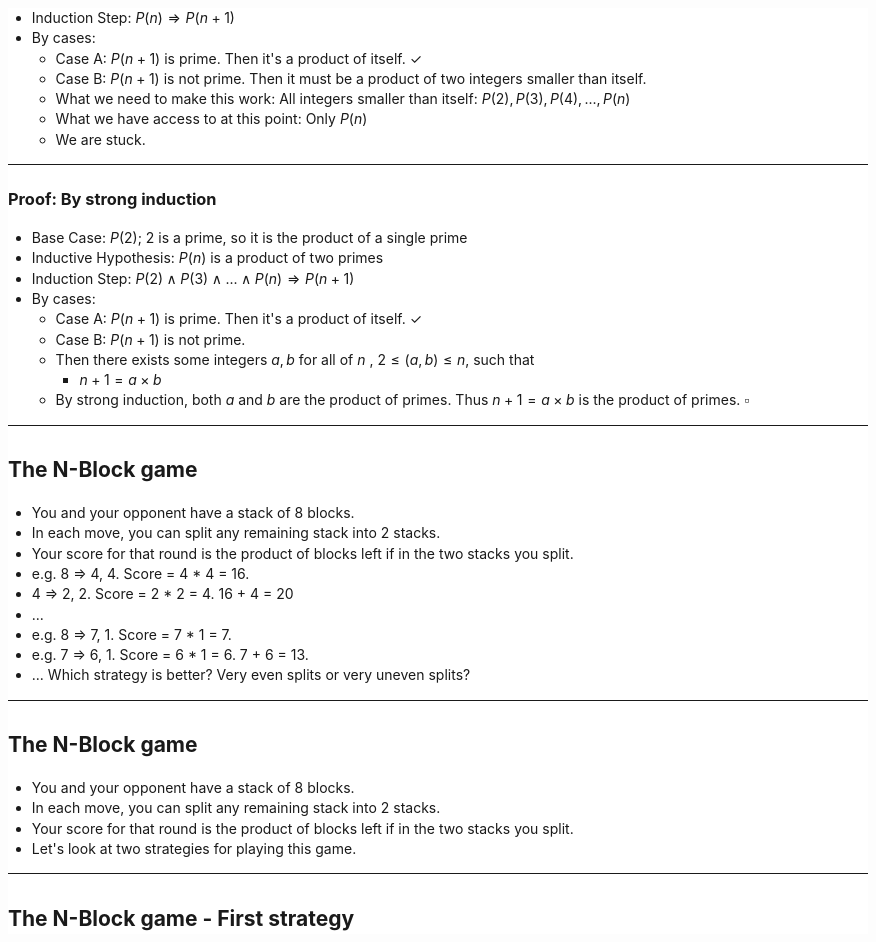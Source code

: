 - Induction Step: $P(n) \Rightarrow P(n+1)$
- By cases:
    - Case A: $P(n+1)$ is prime. Then it's a product of itself. $\checkmark$
    - Case B: $P(n+1)$ is not prime. Then it must be a product of two integers smaller than itself.
    - What we need to make this work: All integers smaller than itself: $P(2), P(3), P(4), ..., P(n)$
    - What we have access to at this point: Only $P(n)$
    - We are stuck.
---
### Proof: By strong induction
- Base Case: $P(2)$; $2$ is a prime, so it is the product of a single prime
- Inductive Hypothesis: $P(n)$ is a product of two primes
- Induction Step: $P(2) \wedge P(3) \wedge ... \wedge P(n) \Rightarrow P(n+1)$
- By cases:
    - Case A: $P(n+1)$ is prime. Then it's a product of itself. $\checkmark$
    - Case B: $P(n+1)$ is not prime.
    - Then there exists some integers $a,b$ for all of $n$ , $2 \leq (a,b) \leq n$, such that 
        - $n+1 = a \times b$
    - By strong induction, both $a$ and $b$ are the product of primes. Thus $n+1 = a \times b$ is the product of primes. $\square$

---
## The N-Block game
- You and your opponent have a stack of 8 blocks.
- In each move, you can split any remaining stack into 2 stacks.
- Your score for that round is the product of blocks left if in the two stacks you split.
- e.g. 8 => 4, 4. Score = 4 * 4 = 16.
- 4 => 2, 2. Score = 2 * 2 = 4. 16 + 4 = 20
- ...
- e.g. 8 => 7, 1. Score = 7 * 1 = 7.
- e.g. 7 => 6, 1. Score = 6 * 1 = 6. 7 + 6 = 13.
- ...
Which strategy is better? Very even splits or very uneven splits?
---

## The N-Block game
- You and your opponent have a stack of 8 blocks.
- In each move, you can split any remaining stack into 2 stacks.
- Your score for that round is the product of blocks left if in the two stacks you split.
- Let's look at two strategies for playing this game.

---
## The N-Block game - First strategy
